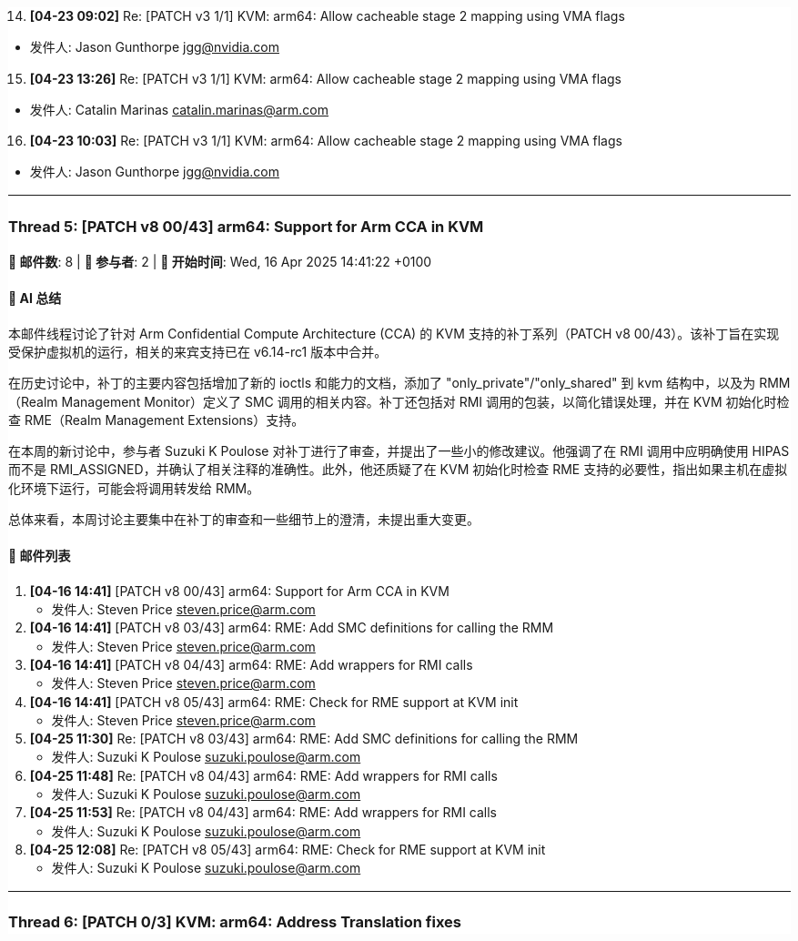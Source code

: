 14. **[04-23 09:02]** Re: [PATCH v3 1/1] KVM: arm64: Allow cacheable stage 2 mapping using
 VMA flags
   - 发件人: Jason Gunthorpe <jgg@nvidia.com>
15. **[04-23 13:26]** Re: [PATCH v3 1/1] KVM: arm64: Allow cacheable stage 2 mapping using
 VMA flags
   - 发件人: Catalin Marinas <catalin.marinas@arm.com>
16. **[04-23 10:03]** Re: [PATCH v3 1/1] KVM: arm64: Allow cacheable stage 2 mapping using
 VMA flags
   - 发件人: Jason Gunthorpe <jgg@nvidia.com>

---

### Thread 5: [PATCH v8 00/43] arm64: Support for Arm CCA in KVM

**📧 邮件数**: 8 | **👥 参与者**: 2 | **📅 开始时间**: Wed, 16 Apr 2025 14:41:22 +0100

#### 🤖 AI 总结

本邮件线程讨论了针对 Arm Confidential Compute Architecture (CCA) 的 KVM 支持的补丁系列（PATCH v8 00/43）。该补丁旨在实现受保护虚拟机的运行，相关的来宾支持已在 v6.14-rc1 版本中合并。

在历史讨论中，补丁的主要内容包括增加了新的 ioctls 和能力的文档，添加了 "only_private"/"only_shared" 到 kvm 结构中，以及为 RMM（Realm Management Monitor）定义了 SMC 调用的相关内容。补丁还包括对 RMI 调用的包装，以简化错误处理，并在 KVM 初始化时检查 RME（Realm Management Extensions）支持。

在本周的新讨论中，参与者 Suzuki K Poulose 对补丁进行了审查，并提出了一些小的修改建议。他强调了在 RMI 调用中应明确使用 HIPAS 而不是 RMI_ASSIGNED，并确认了相关注释的准确性。此外，他还质疑了在 KVM 初始化时检查 RME 支持的必要性，指出如果主机在虚拟化环境下运行，可能会将调用转发给 RMM。

总体来看，本周讨论主要集中在补丁的审查和一些细节上的澄清，未提出重大变更。

#### 📝 邮件列表

1. **[04-16 14:41]** [PATCH v8 00/43] arm64: Support for Arm CCA in KVM
   - 发件人: Steven Price <steven.price@arm.com>
2. **[04-16 14:41]** [PATCH v8 03/43] arm64: RME: Add SMC definitions for calling the RMM
   - 发件人: Steven Price <steven.price@arm.com>
3. **[04-16 14:41]** [PATCH v8 04/43] arm64: RME: Add wrappers for RMI calls
   - 发件人: Steven Price <steven.price@arm.com>
4. **[04-16 14:41]** [PATCH v8 05/43] arm64: RME: Check for RME support at KVM init
   - 发件人: Steven Price <steven.price@arm.com>
5. **[04-25 11:30]** Re: [PATCH v8 03/43] arm64: RME: Add SMC definitions for calling the
 RMM
   - 发件人: Suzuki K Poulose <suzuki.poulose@arm.com>
6. **[04-25 11:48]** Re: [PATCH v8 04/43] arm64: RME: Add wrappers for RMI calls
   - 发件人: Suzuki K Poulose <suzuki.poulose@arm.com>
7. **[04-25 11:53]** Re: [PATCH v8 04/43] arm64: RME: Add wrappers for RMI calls
   - 发件人: Suzuki K Poulose <suzuki.poulose@arm.com>
8. **[04-25 12:08]** Re: [PATCH v8 05/43] arm64: RME: Check for RME support at KVM init
   - 发件人: Suzuki K Poulose <suzuki.poulose@arm.com>

---

### Thread 6: [PATCH 0/3] KVM: arm64: Address Translation fixes
